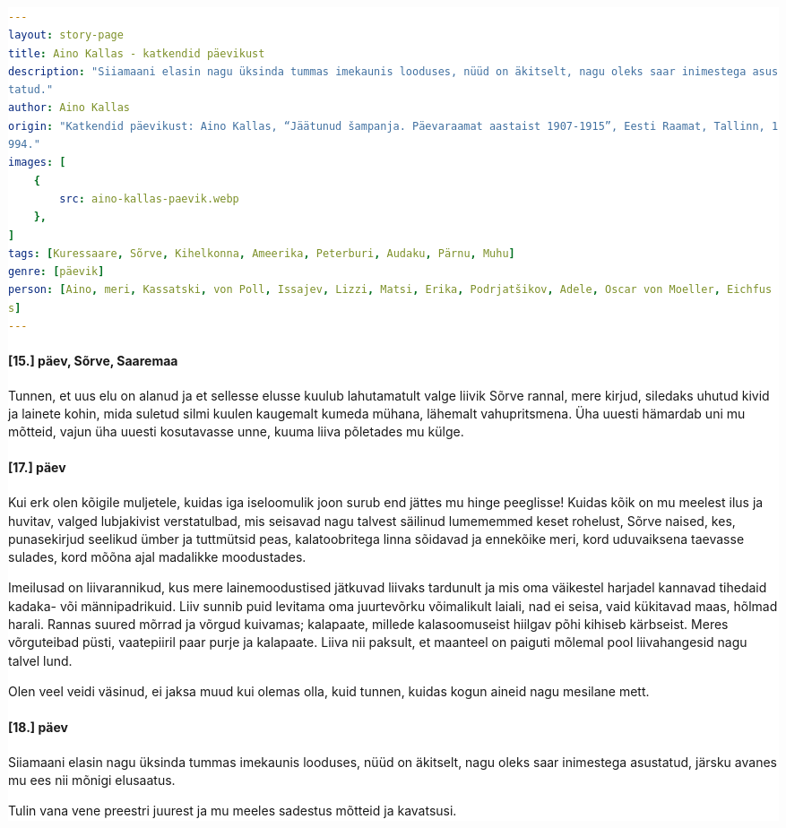 ```yaml
---
layout: story-page
title: Aino Kallas - katkendid päevikust
description: "Siiamaani elasin nagu üksinda tummas imekaunis looduses, nüüd on äkitselt, nagu oleks saar inimestega asustatud."
author: Aino Kallas
origin: "Katkendid päevikust: Aino Kallas, “Jäätunud šampanja. Päevaraamat aastaist 1907-1915”, Eesti Raamat, Tallinn, 1994."
images: [
    {
        src: aino-kallas-paevik.webp
    },
]
tags: [Kuressaare, Sõrve, Kihelkonna, Ameerika, Peterburi, Audaku, Pärnu, Muhu]
genre: [päevik]
person: [Aino, meri, Kassatski, von Poll, Issajev, Lizzi, Matsi, Erika, Podrjatšikov, Adele, Oscar von Moeller, Eichfuss]
---
```





#### [15.] päev, Sõrve, Saaremaa

Tunnen, et uus elu on alanud ja et sellesse elusse kuulub lahutamatult valge liivik Sõrve rannal, mere kirjud, siledaks uhutud kivid ja lainete kohin, mida suletud silmi kuulen kaugemalt kumeda mühana, lähemalt vahupritsmena. Üha uuesti hämardab uni mu mõtteid, vajun üha uuesti kosutavasse unne, kuuma liiva põletades mu külge.

#### [17.] päev

Kui erk olen kõigile muljetele, kuidas iga iseloomulik joon surub end jättes mu hinge peeglisse! Kuidas kõik on mu meelest ilus ja huvitav, valged lubjakivist verstatulbad, mis seisavad nagu talvest säilinud lumememmed keset rohelust, Sõrve naised, kes, punasekirjud seelikud ümber ja tuttmütsid peas, kalatoobritega linna sõidavad ja ennekõike meri, kord uduvaiksena taevasse sulades, kord mõõna ajal madalikke moodustades.

Imeilusad on liivarannikud, kus mere lainemoodustised jätkuvad liivaks tardunult ja mis oma väikestel harjadel kannavad tihedaid kadaka- või männipadrikuid. Liiv sunnib puid levitama oma juurtevõrku võimalikult laiali, nad ei seisa, vaid kükitavad maas, hõlmad harali. Rannas suured mõrrad ja võrgud kuivamas; kalapaate, millede kalasoomuseist hiilgav põhi kihiseb kärbseist. Meres võrguteibad püsti, vaatepiiril paar purje ja kalapaate. Liiva nii paksult, et maanteel on paiguti mõlemal pool liivahangesid nagu talvel lund.

Olen veel veidi väsinud, ei jaksa muud kui olemas olla, kuid tunnen, kuidas kogun aineid nagu mesilane mett.

#### [18.] päev

Siiamaani elasin nagu üksinda tummas imekaunis looduses, nüüd on äkitselt, nagu oleks saar inimestega asustatud, järsku avanes mu ees nii mõnigi elusaatus.

Tulin vana vene preestri juurest ja mu meeles sadestus mõtteid ja kavatsusi.
